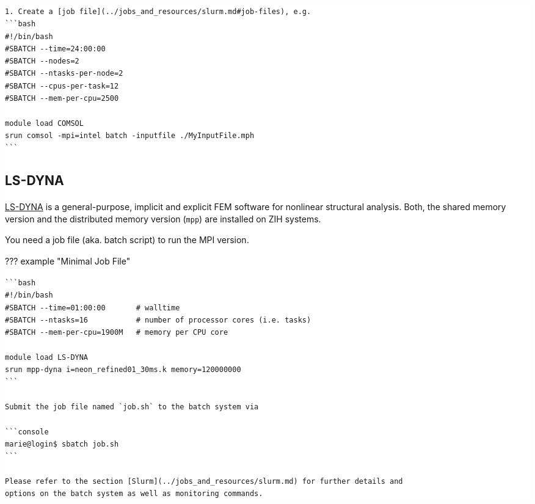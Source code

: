     1. Create a [job file](../jobs_and_resources/slurm.md#job-files), e.g.
    ```bash
    #!/bin/bash
    #SBATCH --time=24:00:00
    #SBATCH --nodes=2
    #SBATCH --ntasks-per-node=2
    #SBATCH --cpus-per-task=12
    #SBATCH --mem-per-cpu=2500

    module load COMSOL
    srun comsol -mpi=intel batch -inputfile ./MyInputFile.mph
    ```

## LS-DYNA

[LS-DYNA](https://www.dynamore.de/de) is a general-purpose, implicit and explicit FEM software for
nonlinear structural analysis. Both, the shared memory version and the distributed memory version
(`mpp`) are installed on ZIH systems.

You need a job file (aka. batch script) to run the MPI version.

??? example "Minimal Job File"

    ```bash
    #!/bin/bash
    #SBATCH --time=01:00:00       # walltime
    #SBATCH --ntasks=16           # number of processor cores (i.e. tasks)
    #SBATCH --mem-per-cpu=1900M   # memory per CPU core

    module load LS-DYNA
    srun mpp-dyna i=neon_refined01_30ms.k memory=120000000
    ```

    Submit the job file named `job.sh` to the batch system via

    ```console
    marie@login$ sbatch job.sh
    ```

    Please refer to the section [Slurm](../jobs_and_resources/slurm.md) for further details and
    options on the batch system as well as monitoring commands.
